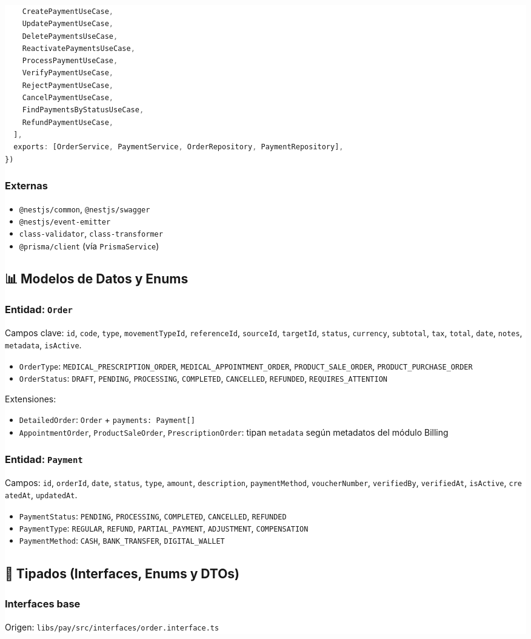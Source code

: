 ```typescript
    CreatePaymentUseCase,
    UpdatePaymentUseCase,
    DeletePaymentsUseCase,
    ReactivatePaymentsUseCase,
    ProcessPaymentUseCase,
    VerifyPaymentUseCase,
    RejectPaymentUseCase,
    CancelPaymentUseCase,
    FindPaymentsByStatusUseCase,
    RefundPaymentUseCase,
  ],
  exports: [OrderService, PaymentService, OrderRepository, PaymentRepository],
})
```

### Externas
- `@nestjs/common`, `@nestjs/swagger`
- `@nestjs/event-emitter`
- `class-validator`, `class-transformer`
- `@prisma/client` (vía `PrismaService`)

## 📊 Modelos de Datos y Enums

### Entidad: `Order`
Campos clave: `id`, `code`, `type`, `movementTypeId`, `referenceId`, `sourceId`, `targetId`, `status`, `currency`, `subtotal`, `tax`, `total`, `date`, `notes`, `metadata`, `isActive`.

- `OrderType`: `MEDICAL_PRESCRIPTION_ORDER`, `MEDICAL_APPOINTMENT_ORDER`, `PRODUCT_SALE_ORDER`, `PRODUCT_PURCHASE_ORDER`
- `OrderStatus`: `DRAFT`, `PENDING`, `PROCESSING`, `COMPLETED`, `CANCELLED`, `REFUNDED`, `REQUIRES_ATTENTION`

Extensiones:
- `DetailedOrder`: `Order` + `payments: Payment[]`
- `AppointmentOrder`, `ProductSaleOrder`, `PrescriptionOrder`: tipan `metadata` según metadatos del módulo Billing

### Entidad: `Payment`
Campos: `id`, `orderId`, `date`, `status`, `type`, `amount`, `description`, `paymentMethod`, `voucherNumber`, `verifiedBy`, `verifiedAt`, `isActive`, `createdAt`, `updatedAt`.

- `PaymentStatus`: `PENDING`, `PROCESSING`, `COMPLETED`, `CANCELLED`, `REFUNDED`
- `PaymentType`: `REGULAR`, `REFUND`, `PARTIAL_PAYMENT`, `ADJUSTMENT`, `COMPENSATION`
- `PaymentMethod`: `CASH`, `BANK_TRANSFER`, `DIGITAL_WALLET`

## 🧾 Tipados (Interfaces, Enums y DTOs)

### Interfaces base

Origen: `libs/pay/src/interfaces/order.interface.ts`
